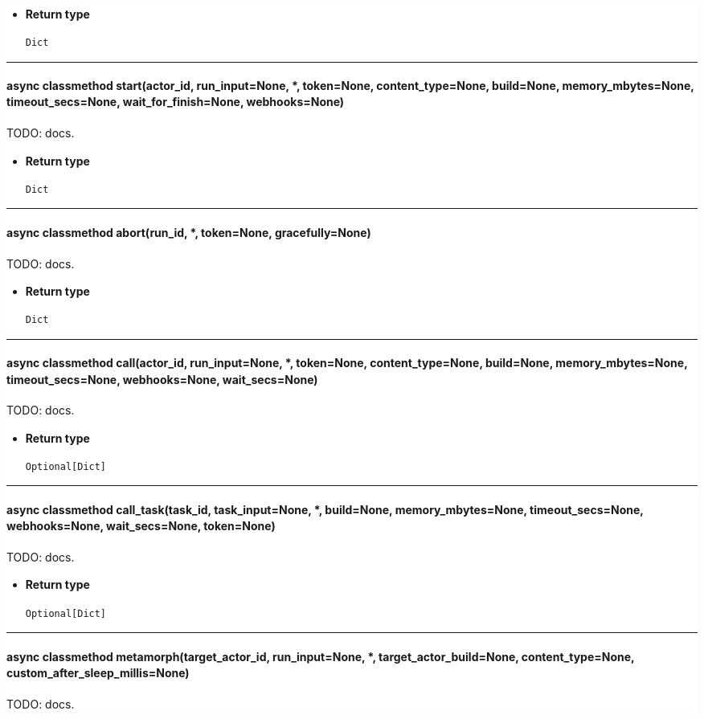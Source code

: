 * **Return type**

  `Dict`

***

#### async classmethod start(actor_id, run_input=None, \*, token=None, content_type=None, build=None, memory_mbytes=None, timeout_secs=None, wait_for_finish=None, webhooks=None)

TODO: docs.

* **Return type**

  `Dict`

***

#### async classmethod abort(run_id, \*, token=None, gracefully=None)

TODO: docs.

* **Return type**

  `Dict`

***

#### async classmethod call(actor_id, run_input=None, \*, token=None, content_type=None, build=None, memory_mbytes=None, timeout_secs=None, webhooks=None, wait_secs=None)

TODO: docs.

* **Return type**

  `Optional[Dict]`

***

#### async classmethod call_task(task_id, task_input=None, \*, build=None, memory_mbytes=None, timeout_secs=None, webhooks=None, wait_secs=None, token=None)

TODO: docs.

* **Return type**

  `Optional[Dict]`

***

#### async classmethod metamorph(target_actor_id, run_input=None, \*, target_actor_build=None, content_type=None, custom_after_sleep_millis=None)

TODO: docs.
